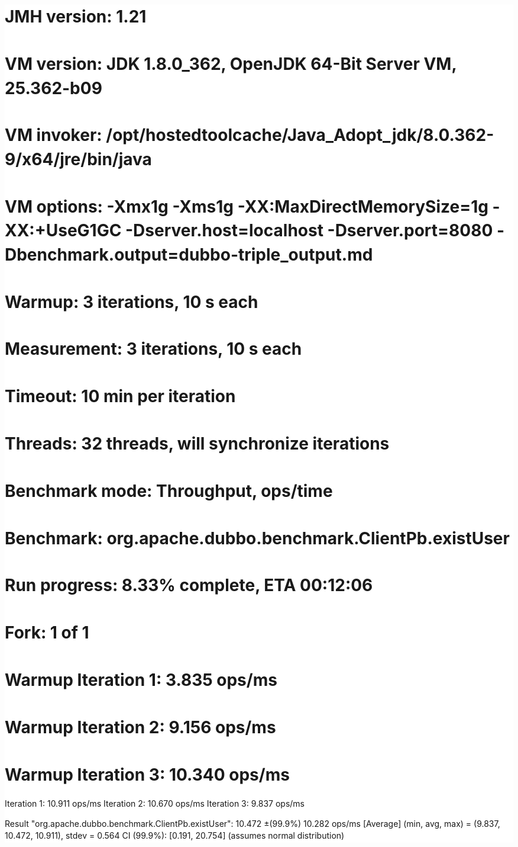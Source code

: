 
# JMH version: 1.21
# VM version: JDK 1.8.0_362, OpenJDK 64-Bit Server VM, 25.362-b09
# VM invoker: /opt/hostedtoolcache/Java_Adopt_jdk/8.0.362-9/x64/jre/bin/java
# VM options: -Xmx1g -Xms1g -XX:MaxDirectMemorySize=1g -XX:+UseG1GC -Dserver.host=localhost -Dserver.port=8080 -Dbenchmark.output=dubbo-triple_output.md
# Warmup: 3 iterations, 10 s each
# Measurement: 3 iterations, 10 s each
# Timeout: 10 min per iteration
# Threads: 32 threads, will synchronize iterations
# Benchmark mode: Throughput, ops/time
# Benchmark: org.apache.dubbo.benchmark.ClientPb.existUser

# Run progress: 8.33% complete, ETA 00:12:06
# Fork: 1 of 1
# Warmup Iteration   1: 3.835 ops/ms
# Warmup Iteration   2: 9.156 ops/ms
# Warmup Iteration   3: 10.340 ops/ms
Iteration   1: 10.911 ops/ms
Iteration   2: 10.670 ops/ms
Iteration   3: 9.837 ops/ms


Result "org.apache.dubbo.benchmark.ClientPb.existUser":
  10.472 ±(99.9%) 10.282 ops/ms [Average]
  (min, avg, max) = (9.837, 10.472, 10.911), stdev = 0.564
  CI (99.9%): [0.191, 20.754] (assumes normal distribution)
